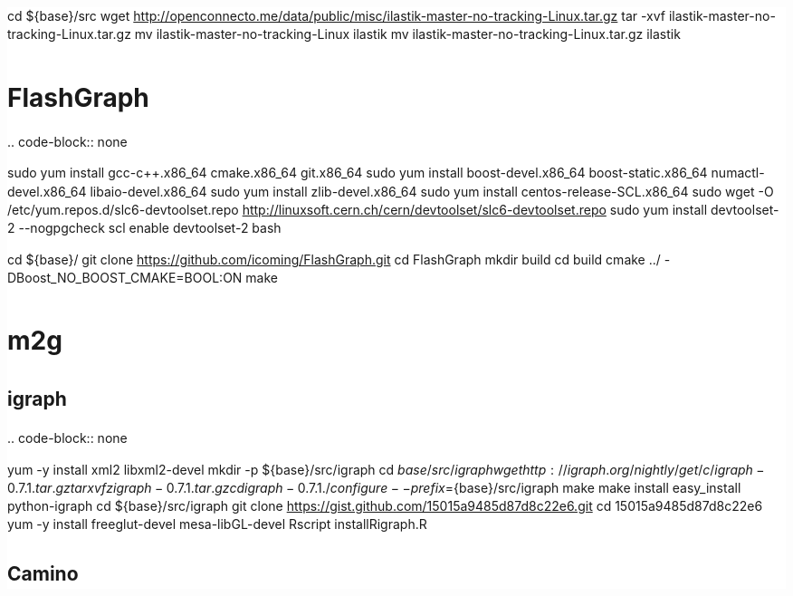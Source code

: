   cd ${base}/src
  wget http://openconnecto.me/data/public/misc/ilastik-master-no-tracking-Linux.tar.gz
  tar -xvf ilastik-master-no-tracking-Linux.tar.gz
  mv ilastik-master-no-tracking-Linux ilastik
  mv ilastik-master-no-tracking-Linux.tar.gz ilastik

FlashGraph
==========

.. code-block:: none

  sudo yum install gcc-c++.x86_64 cmake.x86_64 git.x86_64
  sudo yum install boost-devel.x86_64 boost-static.x86_64 numactl-devel.x86_64 libaio-devel.x86_64
  sudo yum install zlib-devel.x86_64
  sudo yum install centos-release-SCL.x86_64
  sudo wget -O /etc/yum.repos.d/slc6-devtoolset.repo http://linuxsoft.cern.ch/cern/devtoolset/slc6-devtoolset.repo
  sudo yum install devtoolset-2 --nogpgcheck
  scl enable devtoolset-2 bash

  cd ${base}/
  git clone https://github.com/icoming/FlashGraph.git
  cd FlashGraph
  mkdir build
  cd build
  cmake ../ -DBoost_NO_BOOST_CMAKE=BOOL:ON
  make

m2g
===

igraph
------

.. code-block:: none

  yum -y install xml2 libxml2-devel
  mkdir -p ${base}/src/igraph
  cd ${base}/src/igraph
  wget http://igraph.org/nightly/get/c/igraph-0.7.1.tar.gz
  tar xvfz igraph-0.7.1.tar.gz
  cd igraph-0.7.1
  ./configure --prefix=${base}/src/igraph
  make
  make install
  easy_install python-igraph
  cd ${base}/src/igraph
  git clone https://gist.github.com/15015a9485d87d8c22e6.git
  cd 15015a9485d87d8c22e6
  yum -y install freeglut-devel mesa-libGL-devel
  Rscript installRigraph.R

Camino
------
